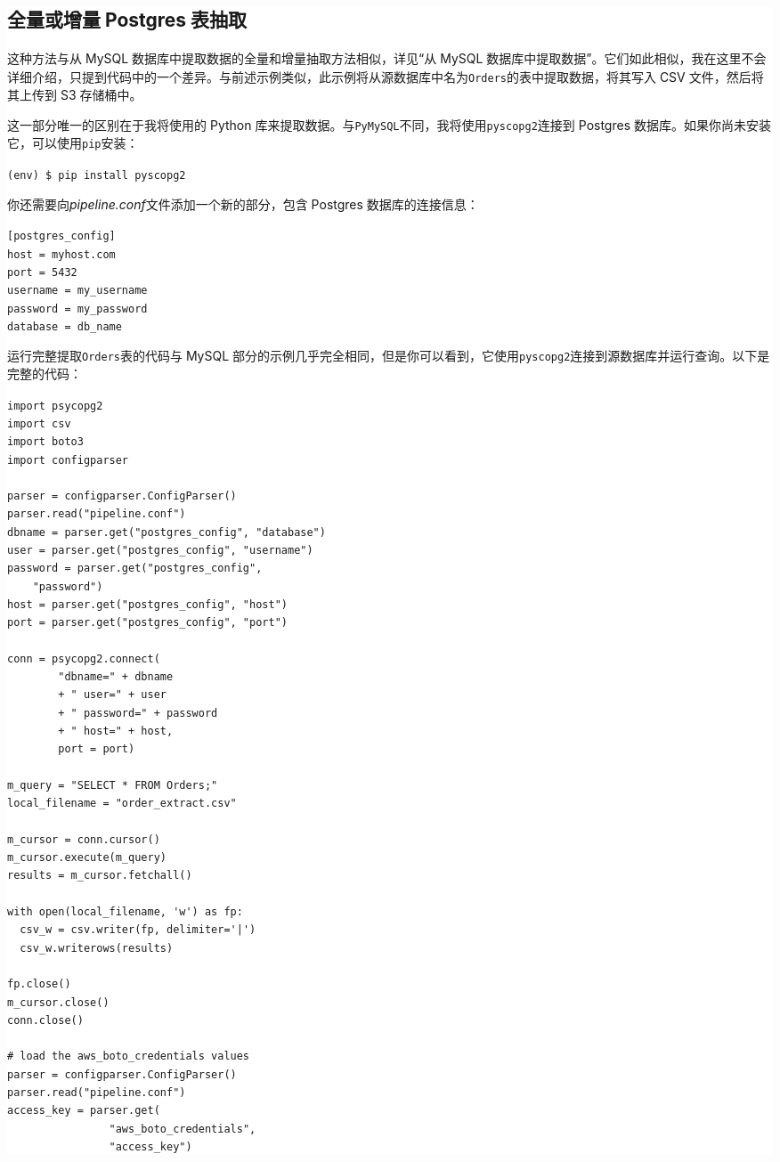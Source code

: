 ## 全量或增量 Postgres 表抽取

这种方法与从 MySQL 数据库中提取数据的全量和增量抽取方法相似，详见“从 MySQL 数据库中提取数据”。它们如此相似，我在这里不会详细介绍，只提到代码中的一个差异。与前述示例类似，此示例将从源数据库中名为`Orders`的表中提取数据，将其写入 CSV 文件，然后将其上传到 S3 存储桶中。

这一部分唯一的区别在于我将使用的 Python 库来提取数据。与`PyMySQL`不同，我将使用`pyscopg2`连接到 Postgres 数据库。如果你尚未安装它，可以使用`pip`安装：

```
(env) $ pip install pyscopg2
```

你还需要向*pipeline.conf*文件添加一个新的部分，包含 Postgres 数据库的连接信息：

```
[postgres_config]
host = myhost.com
port = 5432
username = my_username
password = my_password
database = db_name
```

运行完整提取`Orders`表的代码与 MySQL 部分的示例几乎完全相同，但是你可以看到，它使用`pyscopg2`连接到源数据库并运行查询。以下是完整的代码：

```
import psycopg2
import csv
import boto3
import configparser

parser = configparser.ConfigParser()
parser.read("pipeline.conf")
dbname = parser.get("postgres_config", "database")
user = parser.get("postgres_config", "username")
password = parser.get("postgres_config",
    "password")
host = parser.get("postgres_config", "host")
port = parser.get("postgres_config", "port")

conn = psycopg2.connect(
        "dbname=" + dbname
        + " user=" + user
        + " password=" + password
        + " host=" + host,
        port = port)

m_query = "SELECT * FROM Orders;"
local_filename = "order_extract.csv"

m_cursor = conn.cursor()
m_cursor.execute(m_query)
results = m_cursor.fetchall()

with open(local_filename, 'w') as fp:
  csv_w = csv.writer(fp, delimiter='|')
  csv_w.writerows(results)

fp.close()
m_cursor.close()
conn.close()

# load the aws_boto_credentials values
parser = configparser.ConfigParser()
parser.read("pipeline.conf")
access_key = parser.get(
                "aws_boto_credentials",
                "access_key")
```